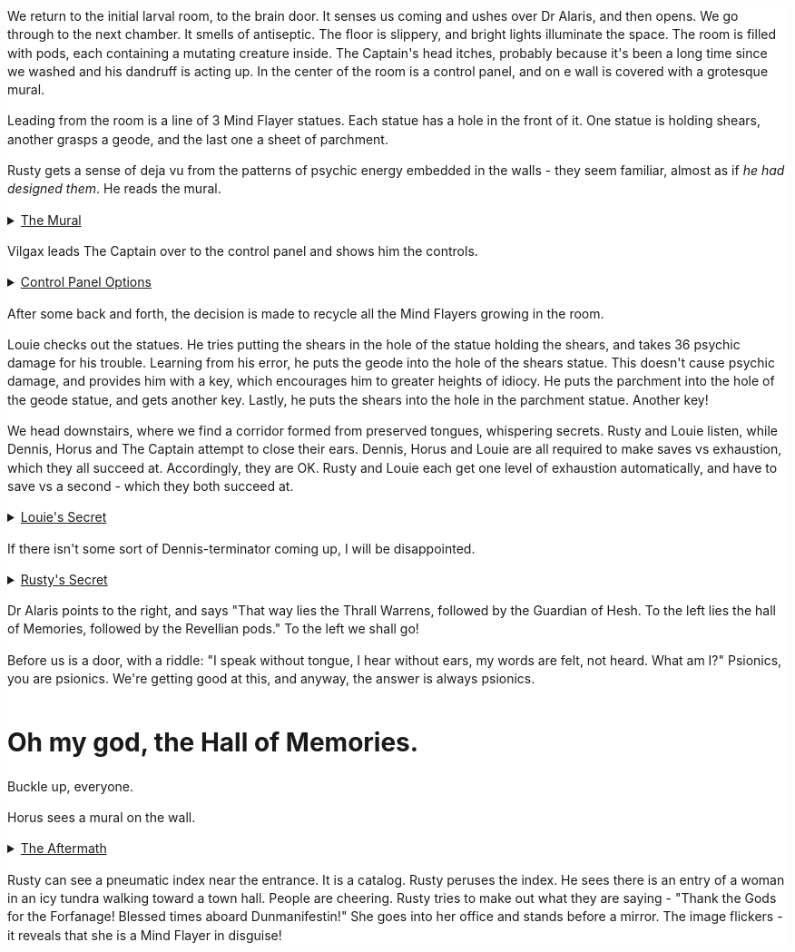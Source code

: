 We return to the initial larval room, to the brain door.  It senses us coming and ushes over Dr Alaris, and then opens.  We go through to the next chamber. It smells of antiseptic. The floor is slippery, and bright lights illuminate the space.  The room is filled with pods, each containing a mutating creature inside.  The Captain's head itches, probably because it's been a long time since we washed and his dandruff is acting up.  In the center of the room is a control panel, and on e wall is covered with a grotesque mural.

Leading from the room is a line of 3 Mind Flayer statues.  Each statue has a hole in the front of it.  One statue is holding shears, another grasps a geode, and the last one a sheet of parchment.

Rusty gets a sense of deja vu from the patterns of psychic energy embedded in the walls - they seem familiar, almost as if _he had designed them_. He reads the mural.

<details><summary><u>The Mural</u></summary></details>

Vilgax leads The Captain over to the control panel and shows him the controls.

<details><summary><u>Control Panel Options</u></summary></details>

After some back and forth, the decision is made to recycle all the Mind Flayers growing in the room.

Louie checks out the statues.  He tries putting the shears in the hole of the statue holding the shears, and takes 36 psychic damage for his trouble.  Learning from his error, he puts the geode into the hole of the shears statue.  This doesn't cause psychic damage, and provides him with a key, which encourages him to greater heights of idiocy.  He puts the parchment into the hole of the geode statue, and gets another key.  Lastly, he puts the shears into the hole in the parchment statue.  Another key!

We head downstairs, where we find a corridor formed from preserved tongues, whispering secrets.  Rusty and Louie listen, while Dennis, Horus and The Captain attempt to close their ears.  Dennis, Horus and Louie are all required to make saves vs exhaustion, which they all succeed at.  Accordingly, they are OK.  Rusty and Louie each get one level of exhaustion automatically, and have to save vs a second - which they both succeed at.

<details><summary><u>Louie's Secret</u></summary></details>

If there isn't some sort of Dennis-terminator coming up, I will be disappointed.

<details><summary><u>Rusty's Secret</u></summary></details>

Dr Alaris points to the right, and says "That way lies the Thrall Warrens, followed by the Guardian of Hesh.  To the left lies the hall of Memories, followed by the Revellian pods."  To the left we shall go!

Before us is a door, with a riddle: "I speak without tongue, I hear without ears, my words are felt, not heard. What am I?"  Psionics, you are psionics.  We're getting good at this, and anyway, the answer is always psionics.

# Oh my god, the Hall of Memories.

Buckle up, everyone.

Horus sees a mural on the wall.

<details><summary><u>The Aftermath</u></summary></details>

Rusty can see a pneumatic index near the entrance.  It is a catalog. Rusty peruses the index. He sees there is an entry of a woman in an icy tundra walking toward a town hall. People are cheering.  Rusty tries to make out what they are saying - "Thank the Gods for the Forfanage!  Blessed times aboard Dunmanifestin!"  She goes into her office and stands before a mirror.  The image flickers - it reveals that she is a Mind Flayer in disguise!
